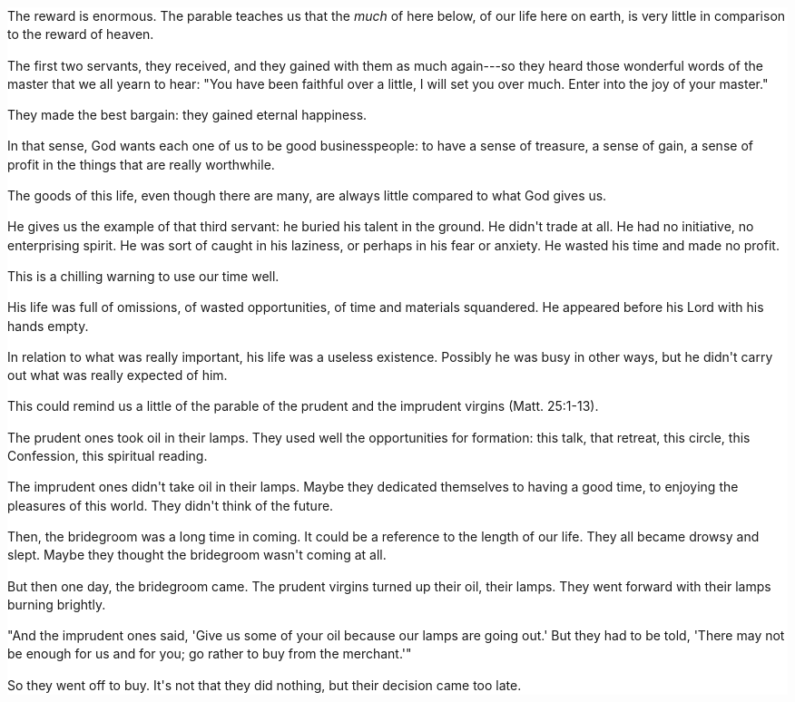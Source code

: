 The reward is enormous. The parable teaches us that the *much* of here
below, of our life here on earth, is very little in comparison to the
reward of heaven.

The first two servants, they received, and they gained with them as much
again---so they heard those wonderful words of the master that we all
yearn to hear: "You have been faithful over a little, I will set you
over much. Enter into the joy of your master."

They made the best bargain: they gained eternal happiness.

In that sense, God wants each one of us to be good businesspeople: to
have a sense of treasure, a sense of gain, a sense of profit in the
things that are really worthwhile.

The goods of this life, even though there are many, are always little
compared to what God gives us.

He gives us the example of that third servant: he buried his talent in
the ground. He didn\'t trade at all. He had no initiative, no
enterprising spirit. He was sort of caught in his laziness, or perhaps
in his fear or anxiety. He wasted his time and made no profit.

This is a chilling warning to use our time well.

His life was full of omissions, of wasted opportunities, of time and
materials squandered. He appeared before his Lord with his hands empty.

In relation to what was really important, his life was a useless
existence. Possibly he was busy in other ways, but he didn\'t carry out
what was really expected of him.

This could remind us a little of the parable of the prudent and the
imprudent virgins (Matt. 25:1-13).

The prudent ones took oil in their lamps. They used well the
opportunities for formation: this talk, that retreat, this circle, this
Confession, this spiritual reading.

The imprudent ones didn\'t take oil in their lamps. Maybe they dedicated
themselves to having a good time, to enjoying the pleasures of this
world. They didn\'t think of the future.

Then, the bridegroom was a long time in coming. It could be a reference
to the length of our life. They all became drowsy and slept. Maybe they
thought the bridegroom wasn\'t coming at all.

But then one day, the bridegroom came. The prudent virgins turned up
their oil, their lamps. They went forward with their lamps burning
brightly.

"And the imprudent ones said, 'Give us some of your oil because our
lamps are going out.' But they had to be told, 'There may not be enough
for us and for you; go rather to buy from the merchant.'"

So they went off to buy. It\'s not that they did nothing, but their
decision came too late.
